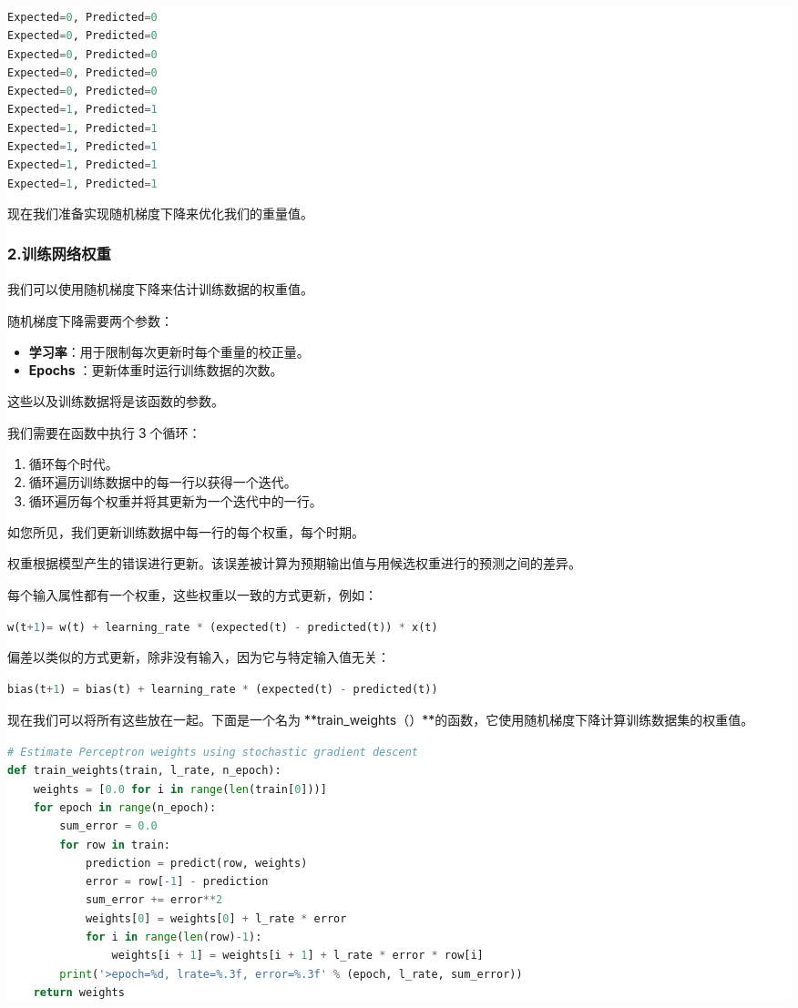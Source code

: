 ```py
Expected=0, Predicted=0
Expected=0, Predicted=0
Expected=0, Predicted=0
Expected=0, Predicted=0
Expected=0, Predicted=0
Expected=1, Predicted=1
Expected=1, Predicted=1
Expected=1, Predicted=1
Expected=1, Predicted=1
Expected=1, Predicted=1
```

现在我们准备实现随机梯度下降来优化我们的重量值。

### 2.训练网络权重

我们可以使用随机梯度下降来估计训练数据的权重值。

随机梯度下降需要两个参数：

*   **学习率**：用于限制每次更新时每个重量的校正量。
*   **Epochs** ：更新体重时运行训练数据的次数。

这些以及训练数据将是该函数的参数。

我们需要在函数中执行 3 个循环：

1.  循环每个时代。
2.  循环遍历训练数据中的每一行以获得一个迭代。
3.  循环遍历每个权重并将其更新为一个迭代中的一行。

如您所见，我们更新训练数据中每一行的每个权重，每个时期。

权重根据模型产生的错误进行更新。该误差被计算为预期输出值与用候选权重进行的预测之间的差异。

每个输入属性都有一个权重，这些权重以一致的方式更新，例如：

```py
w(t+1)= w(t) + learning_rate * (expected(t) - predicted(t)) * x(t)
```

偏差以类似的方式更新，除非没有输入，因为它与特定输入值无关：

```py
bias(t+1) = bias(t) + learning_rate * (expected(t) - predicted(t))
```

现在我们可以将所有这些放在一起。下面是一个名为 **train_weights（）**的函数，它使用随机梯度下降计算训练数据集的权重值。

```py
# Estimate Perceptron weights using stochastic gradient descent
def train_weights(train, l_rate, n_epoch):
	weights = [0.0 for i in range(len(train[0]))]
	for epoch in range(n_epoch):
		sum_error = 0.0
		for row in train:
			prediction = predict(row, weights)
			error = row[-1] - prediction
			sum_error += error**2
			weights[0] = weights[0] + l_rate * error
			for i in range(len(row)-1):
				weights[i + 1] = weights[i + 1] + l_rate * error * row[i]
		print('>epoch=%d, lrate=%.3f, error=%.3f' % (epoch, l_rate, sum_error))
	return weights
```
